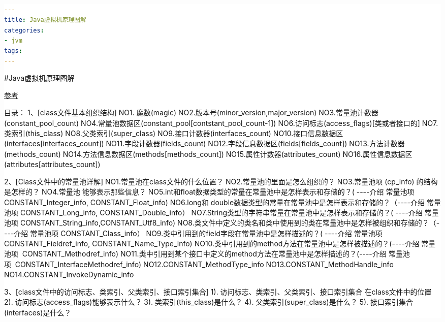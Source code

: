 ```yaml
---
title: Java虚拟机原理图解
categories: 
- jvm
tags:
---
```


#Java虚拟机原理图解

[参考](https://blog.csdn.net/u010349169/column/info/jvm-principle)


目录：
1、[class文件基本组织结构]
NO1. 魔数(magic)
NO2.版本号(minor_version,major_version)
NO3.常量池计数器(constant_pool_count)
NO4.常量池数据区(constant_pool[contstant_pool_count-1])
NO6.访问标志(access_flags)[类或者接口的]
NO7.类索引(this_class)
NO8.父类索引(super_class)
NO9.接口计数器(interfaces_count)
NO10.接口信息数据区(interfaces[interfaces_count])
NO11.字段计数器(fields_count)
NO12.字段信息数据区(fields[fields_count])
NO13.方法计数器(methods_count)
NO14.方法信息数据区(methods[methods_count])
NO15.属性计数器(attributes_count)
NO16.属性信息数据区(attributes[attributes_count])

2、[Class文件中的常量池详解]
NO1.常量池在class文件的什么位置？
NO2.常量池的里面是怎么组织的？
NO3.常量池项 (cp_info) 的结构是怎样的？
NO4.常量池 能够表示那些信息？
NO5.int和float数据类型的常量在常量池中是怎样表示和存储的？( ----介绍 常量池项  CONSTANT_Integer_info, CONSTANT_Float_info)
NO6.long和 double数据类型的常量在常量池中是怎样表示和存储的？（----介绍 常量池项 CONSTANT_Long_info, CONSTANT_Double_info）
NO7.String类型的字符串常量在常量池中是怎样表示和存储的？( ----介绍 常量池项 CONSTANT_String_info,CONSTANT_Utf8_info)
NO8.类文件中定义的类名和类中使用到的类在常量池中是怎样被组织和存储的？（----介绍 常量池项 CONSTANT_Class_info）
NO9.类中引用到的field字段在常量池中是怎样描述的？( ----介绍 常量池项   CONSTANT_Fieldref_info, CONSTANT_Name_Type_info)
NO10.类中引用到的method方法在常量池中是怎样被描述的？(----介绍 常量池项  CONSTANT_Methodref_info)
NO11.类中引用到某个接口中定义的method方法在常量池中是怎样描述的？(----介绍 常量池项  CONSTANT_InterfaceMethodref_info)
NO12.CONSTANT_MethodType_info
NO13.CONSTANT_MethodHandle_info
NO14.CONSTANT_InvokeDynamic_info

3、[class文件中的访问标志、类索引、父类索引、接口索引集合]
1). 访问标志、类索引、父类索引、接口索引集合 在class文件中的位置
2). 访问标志(access_flags)能够表示什么？
3). 类索引(this_class)是什么？
4). 父类索引(super_class)是什么？
5). 接口索引集合(interfaces)是什么？
